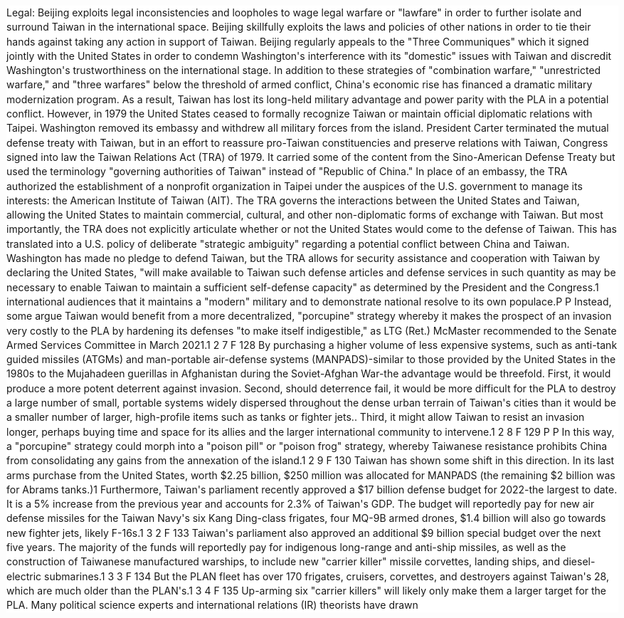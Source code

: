 Legal: Beijing exploits legal inconsistencies and loopholes to wage legal warfare or "lawfare" in order to further isolate and surround Taiwan in the international space. Beijing skillfully exploits the laws and policies of other nations in order to tie their hands against taking any action in support of Taiwan. Beijing regularly appeals to the "Three Communiques" which it signed jointly with the United States in order to condemn Washington's interference with its "domestic" issues with Taiwan and discredit Washington's trustworthiness on the international stage. In addition to these strategies of "combination warfare," "unrestricted warfare," and "three warfares" below the threshold of armed conflict, China's economic rise has financed a dramatic military modernization program. As a result, Taiwan has lost its long-held military advantage and power parity with the PLA in a potential conflict. However, in 1979 the United States ceased to formally recognize Taiwan or maintain official diplomatic relations with Taipei. Washington removed its embassy and withdrew all military forces from the island. President Carter terminated the mutual defense treaty with Taiwan, but in an effort to reassure pro-Taiwan constituencies and preserve relations with Taiwan, Congress signed into law the Taiwan Relations Act (TRA) of 1979. It carried some of the content from the Sino-American Defense Treaty but used the terminology "governing authorities of Taiwan" instead of "Republic of China." In place of an embassy, the TRA authorized the establishment of a nonprofit organization in Taipei under the auspices of the U.S. government to manage its interests: the American Institute of Taiwan (AIT). The TRA governs the interactions between the United States and Taiwan, allowing the United States to maintain commercial, cultural, and other non-diplomatic forms of exchange with Taiwan. But most importantly, the TRA does not explicitly articulate whether or not the United States would come to the defense of Taiwan. This has translated into a U.S. policy of deliberate "strategic ambiguity" regarding a potential conflict between China and Taiwan. Washington has made no pledge to defend Taiwan, but the TRA allows for security assistance and cooperation with Taiwan by declaring the United States, "will make available to Taiwan such defense articles and defense services in such quantity as may be necessary to enable Taiwan to maintain a sufficient self-defense capacity" as determined by the President and the Congress.1 international audiences that it maintains a "modern" military and to demonstrate national resolve to its own populace.P P Instead, some argue Taiwan would benefit from a more decentralized, "porcupine" strategy whereby it makes the prospect of an invasion very costly to the PLA by hardening its defenses "to make itself indigestible," as LTG (Ret.)
McMaster recommended to the Senate Armed Services Committee in March 2021.1 2 7 F 128 By purchasing a higher volume of less expensive systems, such as anti-tank guided missiles (ATGMs) and man-portable air-defense systems (MANPADS)-similar to those provided by the United States in the 1980s to the Mujahadeen guerillas in Afghanistan during the Soviet-Afghan War-the advantage would be threefold. First, it would produce a more potent deterrent against invasion. Second, should deterrence fail, it would be more difficult for the PLA to destroy a large number of small, portable systems widely dispersed throughout the dense urban terrain of Taiwan's cities than it would be a smaller number of larger, high-profile items such as tanks or fighter jets.. Third, it might allow Taiwan to resist an invasion longer, perhaps buying time and space for its allies and the larger international community to intervene.1 2 8 F 129 P P In this way, a "porcupine" strategy could morph into a "poison pill" or "poison frog" strategy, whereby Taiwanese resistance prohibits China from consolidating any gains from the annexation of the island.1 2 9 F 130 Taiwan has shown some shift in this direction. In its last arms purchase from the United States, worth $2.25 billion, $250 million was allocated for MANPADS (the remaining $2 billion was for Abrams tanks.)1 Furthermore, Taiwan's parliament recently approved a $17 billion defense budget for 2022-the largest to date. It is a 5% increase from the previous year and accounts for 2.3% of Taiwan's GDP. The budget will reportedly pay for new air defense missiles for the Taiwan Navy's six Kang Ding-class frigates, four MQ-9B armed drones, $1.4 billion will also go towards new fighter jets, likely F-16s.1 3 2 F 133 Taiwan's parliament also approved an additional $9 billion special budget over the next five years. The majority of the funds will reportedly pay for indigenous long-range and anti-ship missiles, as well as the construction of Taiwanese manufactured warships, to include new "carrier killer" missile corvettes, landing ships, and diesel-electric submarines.1 3 3 F 134 But the PLAN fleet has over 170 frigates, cruisers, corvettes, and destroyers against Taiwan's 28, which are much older than the PLAN's.1 3 4 F 135 Up-arming six "carrier killers" will likely only make them a larger target for the PLA.
Many political science experts and international relations (IR) theorists have drawn 